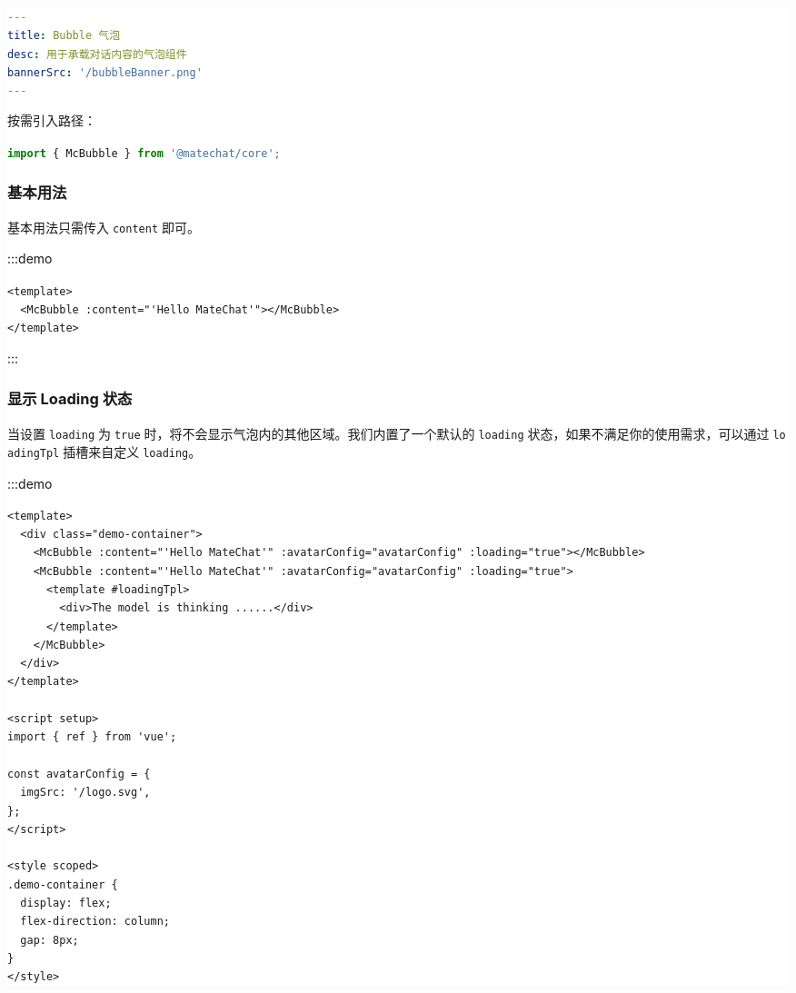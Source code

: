 ```yaml
---
title: Bubble 气泡
desc: 用于承载对话内容的气泡组件
bannerSrc: '/bubbleBanner.png'
---
```


按需引入路径：

```ts
import { McBubble } from '@matechat/core';
```

### 基本用法

基本用法只需传入 `content` 即可。

:::demo

```vue
<template>
  <McBubble :content="'Hello MateChat'"></McBubble>
</template>
```

:::

### 显示 Loading 状态

当设置 `loading` 为 `true` 时，将不会显示气泡内的其他区域。我们内置了一个默认的 `loading` 状态，如果不满足你的使用需求，可以通过 `loadingTpl` 插槽来自定义 `loading`。

:::demo

```vue
<template>
  <div class="demo-container">
    <McBubble :content="'Hello MateChat'" :avatarConfig="avatarConfig" :loading="true"></McBubble>
    <McBubble :content="'Hello MateChat'" :avatarConfig="avatarConfig" :loading="true">
      <template #loadingTpl>
        <div>The model is thinking ......</div>
      </template>
    </McBubble>
  </div>
</template>

<script setup>
import { ref } from 'vue';

const avatarConfig = {
  imgSrc: '/logo.svg',
};
</script>

<style scoped>
.demo-container {
  display: flex;
  flex-direction: column;
  gap: 8px;
}
</style>
```
